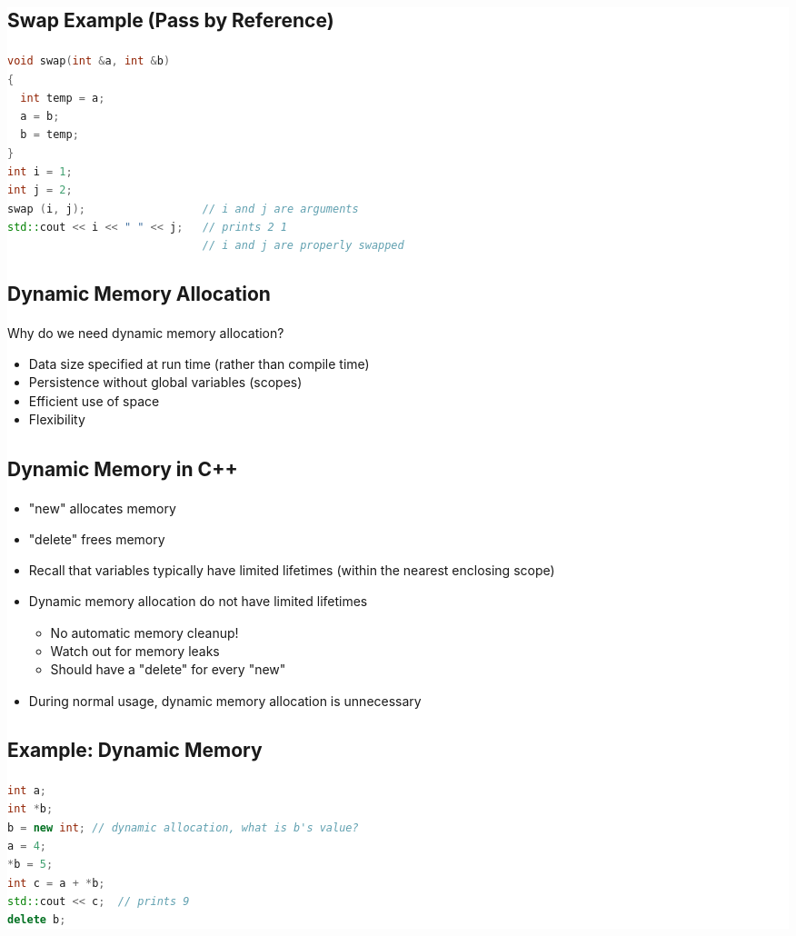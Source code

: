 ## Swap Example (Pass by Reference)

```cpp
void swap(int &a, int &b)
{
  int temp = a;
  a = b;
  b = temp;
}
int i = 1;
int j = 2;
swap (i, j);                  // i and j are arguments
std::cout << i << " " << j;   // prints 2 1
                              // i and j are properly swapped

```

[](---)

## Dynamic Memory Allocation

Why do we need dynamic memory allocation?

- Data size specified at run time (rather than compile time)
- Persistence without global variables (scopes)
- Efficient use of space
- Flexibility

[](---)

## Dynamic Memory in C++

- "new" allocates memory
- "delete" frees memory
- Recall that variables typically have limited lifetimes (within the nearest enclosing scope)
- Dynamic memory allocation do not have limited lifetimes

  - No automatic memory cleanup!
  - Watch out for memory leaks
  - Should have a "delete" for every "new"

- During normal usage, dynamic memory allocation is unnecessary

[](---)

## Example: Dynamic Memory

```cpp
int a;
int *b;
b = new int; // dynamic allocation, what is b's value?
a = 4;
*b = 5;
int c = a + *b;
std::cout << c;  // prints 9
delete b;
```
